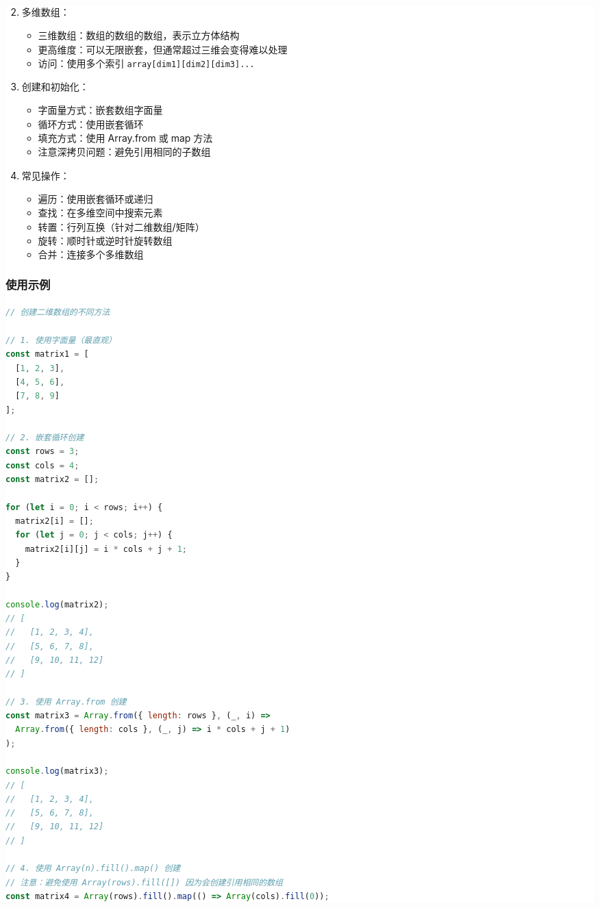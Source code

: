 2. 多维数组：
   - 三维数组：数组的数组的数组，表示立方体结构
   - 更高维度：可以无限嵌套，但通常超过三维会变得难以处理
   - 访问：使用多个索引 `array[dim1][dim2][dim3]...`

3. 创建和初始化：
   - 字面量方式：嵌套数组字面量
   - 循环方式：使用嵌套循环
   - 填充方式：使用 Array.from 或 map 方法
   - 注意深拷贝问题：避免引用相同的子数组

4. 常见操作：
   - 遍历：使用嵌套循环或递归
   - 查找：在多维空间中搜索元素
   - 转置：行列互换（针对二维数组/矩阵）
   - 旋转：顺时针或逆时针旋转数组
   - 合并：连接多个多维数组

### 使用示例

```javascript
// 创建二维数组的不同方法

// 1. 使用字面量（最直观）
const matrix1 = [
  [1, 2, 3],
  [4, 5, 6],
  [7, 8, 9]
];

// 2. 嵌套循环创建
const rows = 3;
const cols = 4;
const matrix2 = [];

for (let i = 0; i < rows; i++) {
  matrix2[i] = [];
  for (let j = 0; j < cols; j++) {
    matrix2[i][j] = i * cols + j + 1;
  }
}

console.log(matrix2);
// [
//   [1, 2, 3, 4],
//   [5, 6, 7, 8],
//   [9, 10, 11, 12]
// ]

// 3. 使用 Array.from 创建
const matrix3 = Array.from({ length: rows }, (_, i) =>
  Array.from({ length: cols }, (_, j) => i * cols + j + 1)
);

console.log(matrix3);
// [
//   [1, 2, 3, 4],
//   [5, 6, 7, 8],
//   [9, 10, 11, 12]
// ]

// 4. 使用 Array(n).fill().map() 创建
// 注意：避免使用 Array(rows).fill([]) 因为会创建引用相同的数组
const matrix4 = Array(rows).fill().map(() => Array(cols).fill(0));

```